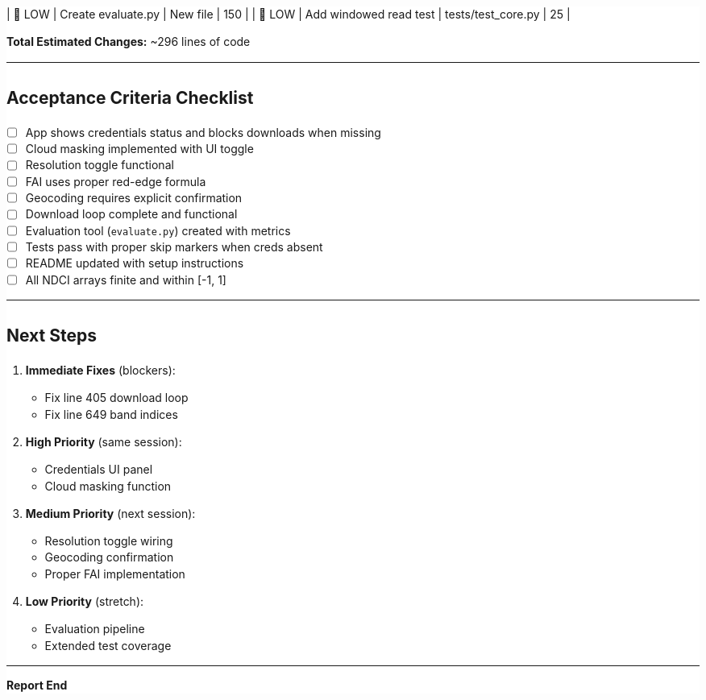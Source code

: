 | 🔵 LOW | Create evaluate.py | New file | 150 |
| 🔵 LOW | Add windowed read test | tests/test_core.py | 25 |

**Total Estimated Changes:** ~296 lines of code

---

## Acceptance Criteria Checklist

- [ ] App shows credentials status and blocks downloads when missing
- [ ] Cloud masking implemented with UI toggle
- [ ] Resolution toggle functional
- [ ] FAI uses proper red-edge formula
- [ ] Geocoding requires explicit confirmation
- [ ] Download loop complete and functional
- [ ] Evaluation tool (`evaluate.py`) created with metrics
- [ ] Tests pass with proper skip markers when creds absent
- [ ] README updated with setup instructions
- [ ] All NDCI arrays finite and within [-1, 1]

---

## Next Steps

1. **Immediate Fixes** (blockers):
   - Fix line 405 download loop
   - Fix line 649 band indices
   
2. **High Priority** (same session):
   - Credentials UI panel
   - Cloud masking function
   
3. **Medium Priority** (next session):
   - Resolution toggle wiring
   - Geocoding confirmation
   - Proper FAI implementation
   
4. **Low Priority** (stretch):
   - Evaluation pipeline
   - Extended test coverage

---

**Report End**
